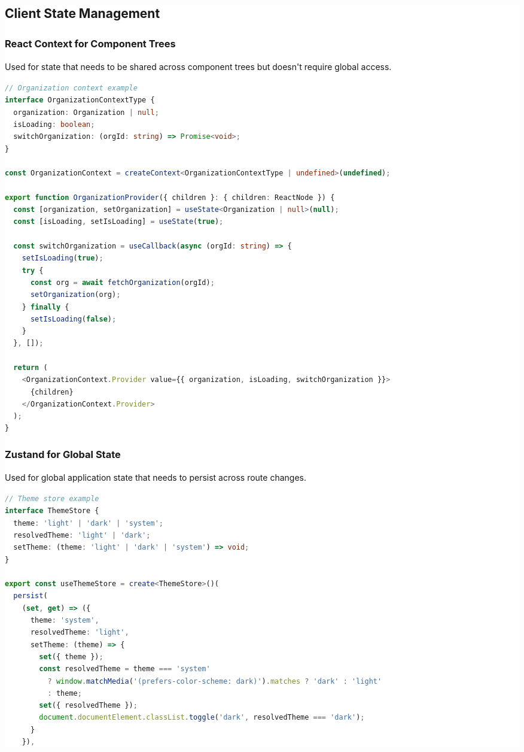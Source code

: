 ## Client State Management

### React Context for Component Trees

Used for state that needs to be shared across component trees but doesn't require global access.

```typescript
// Organization context example
interface OrganizationContextType {
  organization: Organization | null;
  isLoading: boolean;
  switchOrganization: (orgId: string) => Promise<void>;
}

const OrganizationContext = createContext<OrganizationContextType | undefined>(undefined);

export function OrganizationProvider({ children }: { children: ReactNode }) {
  const [organization, setOrganization] = useState<Organization | null>(null);
  const [isLoading, setIsLoading] = useState(true);

  const switchOrganization = useCallback(async (orgId: string) => {
    setIsLoading(true);
    try {
      const org = await fetchOrganization(orgId);
      setOrganization(org);
    } finally {
      setIsLoading(false);
    }
  }, []);

  return (
    <OrganizationContext.Provider value={{ organization, isLoading, switchOrganization }}>
      {children}
    </OrganizationContext.Provider>
  );
}
```

### Zustand for Global State

Used for global application state that needs to persist across route changes.

```typescript
// Theme store example
interface ThemeStore {
  theme: 'light' | 'dark' | 'system';
  resolvedTheme: 'light' | 'dark';
  setTheme: (theme: 'light' | 'dark' | 'system') => void;
}

export const useThemeStore = create<ThemeStore>()(
  persist(
    (set, get) => ({
      theme: 'system',
      resolvedTheme: 'light',
      setTheme: (theme) => {
        set({ theme });
        const resolvedTheme = theme === 'system'
          ? window.matchMedia('(prefers-color-scheme: dark)').matches ? 'dark' : 'light'
          : theme;
        set({ resolvedTheme });
        document.documentElement.classList.toggle('dark', resolvedTheme === 'dark');
      }
    }),
```